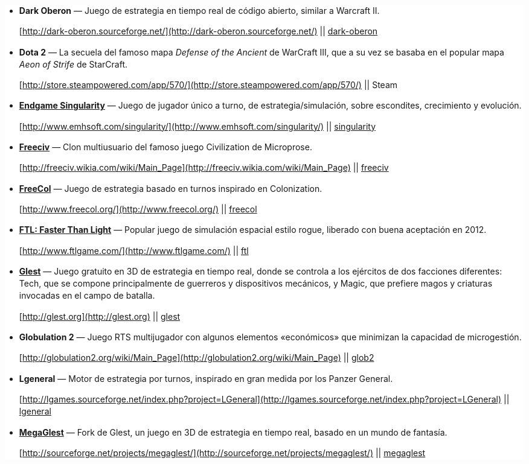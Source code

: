 *   **Dark Oberon** — Juego de estrategia en tiempo real de código abierto, similar a Warcraft II.

	[http://dark-oberon.sourceforge.net/](http://dark-oberon.sourceforge.net/) || [dark-oberon](https://aur.archlinux.org/packages/dark-oberon/)

*   **Dota 2** — La secuela del famoso mapa *Defense of the Ancient* de WarCraft III, que a su vez se basaba en el popular mapa *Aeon of Strife* de StarCraft.

	[http://store.steampowered.com/app/570/](http://store.steampowered.com/app/570/) || Steam

*   **[Endgame Singularity](https://en.wikipedia.org/wiki/Endgame:_Singularity "wikipedia:Endgame: Singularity")** — Juego de jugador único a turno, de estrategia/simulación, sobre escondites, crecimiento y evolución.

	[http://www.emhsoft.com/singularity/](http://www.emhsoft.com/singularity/) || [singularity](https://www.archlinux.org/packages/?name=singularity)

*   **[Freeciv](https://en.wikipedia.org/wiki/Freeciv "wikipedia:Freeciv")** — Clon multiusuario del famoso juego Civilization de Microprose.

	[http://freeciv.wikia.com/wiki/Main_Page](http://freeciv.wikia.com/wiki/Main_Page) || [freeciv](https://www.archlinux.org/packages/?name=freeciv)

*   **[FreeCol](https://en.wikipedia.org/wiki/FreeCol "wikipedia:FreeCol")** — Juego de estrategia basado en turnos inspirado en Colonization.

	[http://www.freecol.org/](http://www.freecol.org/) || [freecol](https://www.archlinux.org/packages/?name=freecol)

*   **[FTL: Faster Than Light](https://en.wikipedia.org/wiki/FTL:_Faster_Than_Light "wikipedia:FTL: Faster Than Light")** — Popular juego de simulación espacial estilo rogue, liberado con buena aceptación en 2012.

	[http://www.ftlgame.com/](http://www.ftlgame.com/) || [ftl](https://aur.archlinux.org/packages/ftl/)

*   **[Glest](https://en.wikipedia.org/wiki/Glest "wikipedia:Glest")** — Juego gratuito en 3D de estrategia en tiempo real, donde se controla a los ejércitos de dos facciones diferentes: Tech, que se compone principalmente de guerreros y dispositivos mecánicos, y Magic, que prefiere magos y criaturas invocadas en el campo de batalla.

	[http://glest.org](http://glest.org) || [glest](https://aur.archlinux.org/packages/glest/)

*   **Globulation 2** — Juego RTS multijugador con algunos elementos «económicos» que minimizan la capacidad de microgestión.

	[http://globulation2.org/wiki/Main_Page](http://globulation2.org/wiki/Main_Page) || [glob2](https://www.archlinux.org/packages/?name=glob2)

*   **Lgeneral** — Motor de estrategia por turnos, inspirado en gran medida por los Panzer General.

	[http://lgames.sourceforge.net/index.php?project=LGeneral](http://lgames.sourceforge.net/index.php?project=LGeneral) || [lgeneral](https://aur.archlinux.org/packages/lgeneral/)

*   **[MegaGlest](https://en.wikipedia.org/wiki/MegaGlest "wikipedia:MegaGlest")** — Fork de Glest, un juego en 3D de estrategia en tiempo real, basado en un mundo de fantasía.

	[http://sourceforge.net/projects/megaglest/](http://sourceforge.net/projects/megaglest/) || [megaglest](https://www.archlinux.org/packages/?name=megaglest)
